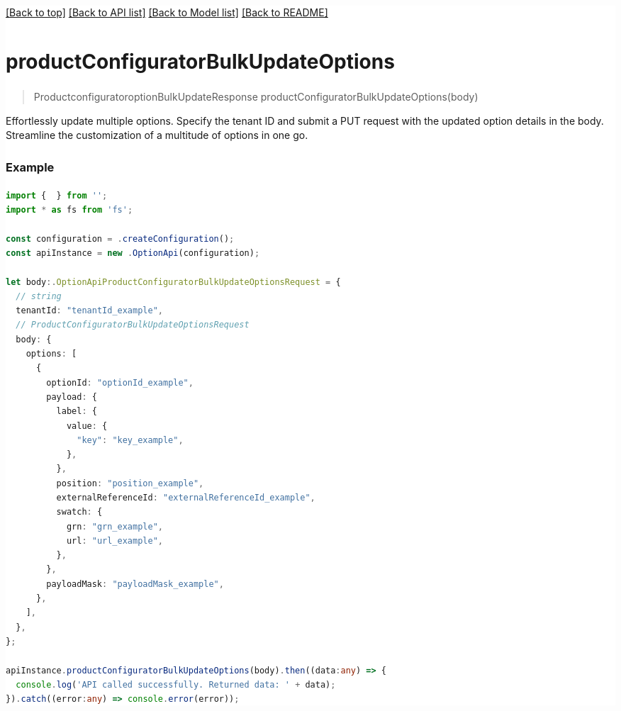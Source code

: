 [[Back to top]](#) [[Back to API list]](README.md#documentation-for-api-endpoints) [[Back to Model list]](README.md#documentation-for-models) [[Back to README]](README.md)

# **productConfiguratorBulkUpdateOptions**
> ProductconfiguratoroptionBulkUpdateResponse productConfiguratorBulkUpdateOptions(body)

Effortlessly update multiple options. Specify the tenant ID and submit a PUT request with the updated option details in the body. Streamline the customization of a multitude of options in one go.

### Example


```typescript
import {  } from '';
import * as fs from 'fs';

const configuration = .createConfiguration();
const apiInstance = new .OptionApi(configuration);

let body:.OptionApiProductConfiguratorBulkUpdateOptionsRequest = {
  // string
  tenantId: "tenantId_example",
  // ProductConfiguratorBulkUpdateOptionsRequest
  body: {
    options: [
      {
        optionId: "optionId_example",
        payload: {
          label: {
            value: {
              "key": "key_example",
            },
          },
          position: "position_example",
          externalReferenceId: "externalReferenceId_example",
          swatch: {
            grn: "grn_example",
            url: "url_example",
          },
        },
        payloadMask: "payloadMask_example",
      },
    ],
  },
};

apiInstance.productConfiguratorBulkUpdateOptions(body).then((data:any) => {
  console.log('API called successfully. Returned data: ' + data);
}).catch((error:any) => console.error(error));
```

